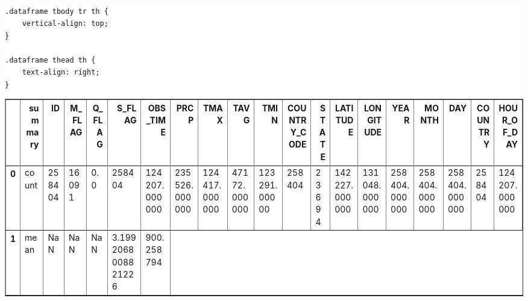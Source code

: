     .dataframe tbody tr th {
        vertical-align: top;
    }

    .dataframe thead th {
        text-align: right;
    }
</style>
<table border="1" class="dataframe">
  <thead>
    <tr style="text-align: right;">
      <th></th>
      <th>summary</th>
      <th>ID</th>
      <th>M_FLAG</th>
      <th>Q_FLAG</th>
      <th>S_FLAG</th>
      <th>OBS_TIME</th>
      <th>PRCP</th>
      <th>TMAX</th>
      <th>TAVG</th>
      <th>TMIN</th>
      <th>COUNTRY_CODE</th>
      <th>STATE</th>
      <th>LATITUDE</th>
      <th>LONGITUDE</th>
      <th>YEAR</th>
      <th>MONTH</th>
      <th>DAY</th>
      <th>COUNTRY</th>
      <th>HOUR_OF_DAY</th>
    </tr>
  </thead>
  <tbody>
    <tr>
      <th>0</th>
      <td>count</td>
      <td>258404</td>
      <td>16091</td>
      <td>0.0</td>
      <td>258404</td>
      <td>124207.000000</td>
      <td>235526.000000</td>
      <td>124417.000000</td>
      <td>47172.000000</td>
      <td>123291.00000</td>
      <td>258404</td>
      <td>23694</td>
      <td>142227.000000</td>
      <td>131048.000000</td>
      <td>258404.000000</td>
      <td>258404.000000</td>
      <td>258404.000000</td>
      <td>258404</td>
      <td>124207.000000</td>
    </tr>
    <tr>
      <th>1</th>
      <td>mean</td>
      <td>NaN</td>
      <td>NaN</td>
      <td>NaN</td>
      <td>3.1992068008821226</td>
      <td>900.258794</td>